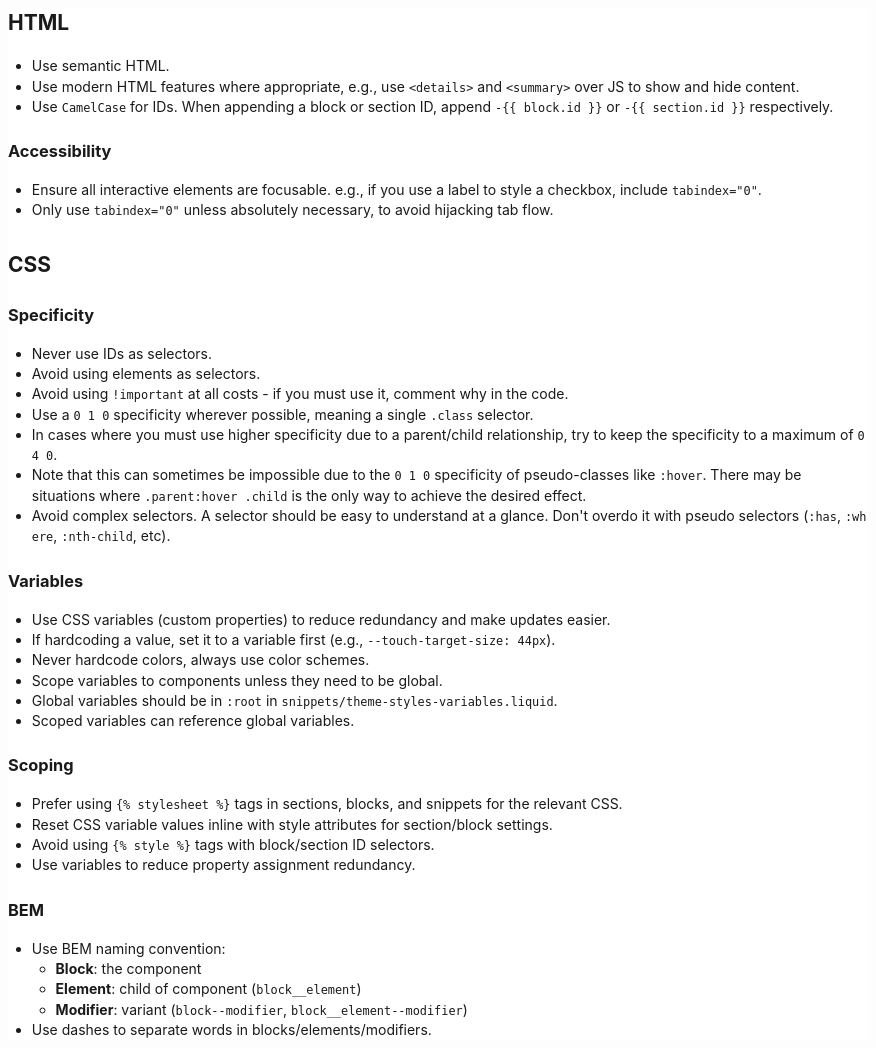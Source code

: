 ## HTML
* Use semantic HTML.
* Use modern HTML features where appropriate, e.g., use `<details>` and `<summary>` over JS to show and hide content.
* Use `CamelCase` for IDs. When appending a block or section ID, append `-{{ block.id }}` or `-{{ section.id }}` respectively.

### Accessibility
* Ensure all interactive elements are focusable. e.g., if you use a label to style a checkbox, include `tabindex="0"`.
* Only use `tabindex="0"` unless absolutely necessary, to avoid hijacking tab flow.

## CSS

### Specificity
* Never use IDs as selectors.
* Avoid using elements as selectors.
* Avoid using `!important` at all costs - if you must use it, comment why in the code.
* Use a `0 1 0` specificity wherever possible, meaning a single `.class` selector.
* In cases where you must use higher specificity due to a parent/child relationship, try to keep the specificity to a maximum of `0 4 0`.
* Note that this can sometimes be impossible due to the `0 1 0` specificity of pseudo-classes like `:hover`. There may be situations where `.parent:hover .child` is the only way to achieve the desired effect.
* Avoid complex selectors. A selector should be easy to understand at a glance. Don't overdo it with pseudo selectors (`:has`, `:where`, `:nth-child`, etc).

### Variables
* Use CSS variables (custom properties) to reduce redundancy and make updates easier.
* If hardcoding a value, set it to a variable first (e.g., `--touch-target-size: 44px`).
* Never hardcode colors, always use color schemes.
* Scope variables to components unless they need to be global.
* Global variables should be in `:root` in `snippets/theme-styles-variables.liquid`.
* Scoped variables can reference global variables.

### Scoping
* Prefer using `{% stylesheet %}` tags in sections, blocks, and snippets for the relevant CSS.
* Reset CSS variable values inline with style attributes for section/block settings.
* Avoid using `{% style %}` tags with block/section ID selectors.
* Use variables to reduce property assignment redundancy.

### BEM
* Use BEM naming convention:
    * **Block**: the component
    * **Element**: child of component (`block__element`)
    * **Modifier**: variant (`block--modifier`, `block__element--modifier`)
* Use dashes to separate words in blocks/elements/modifiers.

